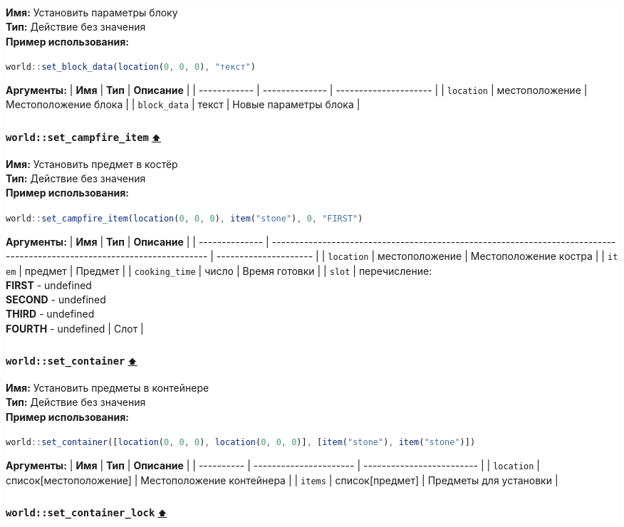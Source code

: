 **Имя:** Установить параметры блоку\
**Тип:** Действие без значения\
**Пример использования:**
```ts
world::set_block_data(location(0, 0, 0), "текст")
```

**Аргументы:**
| **Имя**      | **Тип**        | **Описание**          |
| ------------ | -------------- | --------------------- |
| `location`   | местоположение | Местоположение блока  |
| `block_data` | текст          | Новые параметры блока |
<h3 id=game_set_campfire_item>
  <code>world::set_campfire_item</code>
  <a href="#" style="font-size: 12px; margin-left:">⬆️</a>
</h3>

**Имя:** Установить предмет в костёр\
**Тип:** Действие без значения\
**Пример использования:**
```ts
world::set_campfire_item(location(0, 0, 0), item("stone"), 0, "FIRST")
```

**Аргументы:**
| **Имя**        | **Тип**                                                                                                                 | **Описание**          |
| -------------- | ----------------------------------------------------------------------------------------------------------------------- | --------------------- |
| `location`     | местоположение                                                                                                          | Местоположение костра |
| `item`         | предмет                                                                                                                 | Предмет               |
| `cooking_time` | число                                                                                                                   | Время готовки         |
| `slot`         | перечисление:<br/>**FIRST** - undefined<br/>**SECOND** - undefined<br/>**THIRD** - undefined<br/>**FOURTH** - undefined | Слот                  |
<h3 id=game_set_container>
  <code>world::set_container</code>
  <a href="#" style="font-size: 12px; margin-left:">⬆️</a>
</h3>

**Имя:** Установить предметы в контейнере\
**Тип:** Действие без значения\
**Пример использования:**
```ts
world::set_container([location(0, 0, 0), location(0, 0, 0)], [item("stone"), item("stone")])
```

**Аргументы:**
| **Имя**    | **Тип**                | **Описание**              |
| ---------- | ---------------------- | ------------------------- |
| `location` | список[местоположение] | Местоположение контейнера |
| `items`    | список[предмет]        | Предметы для установки    |
<h3 id=game_set_container_lock>
  <code>world::set_container_lock</code>
  <a href="#" style="font-size: 12px; margin-left:">⬆️</a>
</h3>

